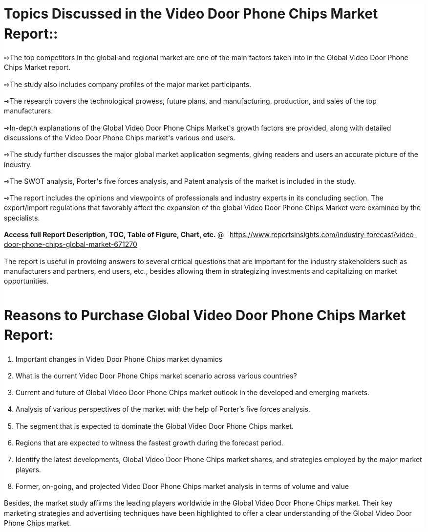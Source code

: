 # <strong>Topics Discussed in the Video Door Phone Chips Market Report::</strong>

➺The top competitors in the global and regional market are one of the main factors taken into in the Global Video Door Phone Chips Market report.

➺The study also includes company profiles of the major market participants.

➺The research covers the technological prowess, future plans, and manufacturing, production, and sales of the top manufacturers.

➺In-depth explanations of the Global Video Door Phone Chips Market's growth factors are provided, along with detailed discussions of the Video Door Phone Chips market's various end users.

➺The study further discusses the major global market application segments, giving readers and users an accurate picture of the industry.

➺The SWOT analysis, Porter's five forces analysis, and Patent analysis of the market is included in the study.

➺The report includes the opinions and viewpoints of professionals and industry experts in its concluding section. The export/import regulations that favorably affect the expansion of the global Video Door Phone Chips Market were examined by the specialists.

<strong>Access full Report Description, TOC, Table of Figure, Chart, etc. </strong>@   <a href=https://www.reportsinsights.com/industry-forecast/video-door-phone-chips-global-market-671270 style=color:#0000ff;>https://www.reportsinsights.com/industry-forecast/video-door-phone-chips-global-market-671270</a>

The report is useful in providing answers to several critical questions that are important for the industry stakeholders such as manufacturers and partners, end users, etc., besides allowing them in strategizing investments and capitalizing on market opportunities.

# <strong>Reasons to Purchase Global Video Door Phone Chips Market Report:</strong>

1. Important changes in Video Door Phone Chips market dynamics

2. What is the current Video Door Phone Chips market scenario across various countries?

3. Current and future of Global Video Door Phone Chips market outlook in the developed and emerging markets.

4. Analysis of various perspectives of the market with the help of Porter’s five forces analysis.

5. The segment that is expected to dominate the Global Video Door Phone Chips market.

6. Regions that are expected to witness the fastest growth during the forecast period.

7. Identify the latest developments, Global Video Door Phone Chips market shares, and strategies employed by the major market players.

8. Former, on-going, and projected Video Door Phone Chips market analysis in terms of volume and value

Besides, the market study affirms the leading players worldwide in the Global Video Door Phone Chips market. Their key marketing strategies and advertising techniques have been highlighted to offer a clear understanding of the Global Video Door Phone Chips market.
